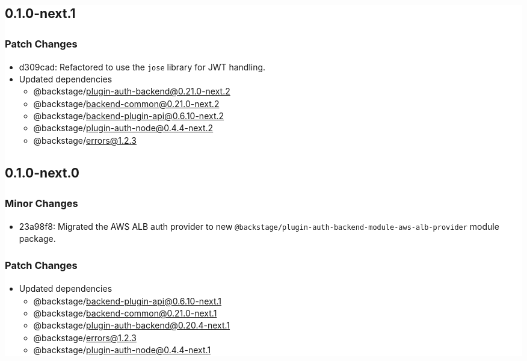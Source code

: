 ## 0.1.0-next.1

### Patch Changes

- d309cad: Refactored to use the `jose` library for JWT handling.
- Updated dependencies
  - @backstage/plugin-auth-backend@0.21.0-next.2
  - @backstage/backend-common@0.21.0-next.2
  - @backstage/backend-plugin-api@0.6.10-next.2
  - @backstage/plugin-auth-node@0.4.4-next.2
  - @backstage/errors@1.2.3

## 0.1.0-next.0

### Minor Changes

- 23a98f8: Migrated the AWS ALB auth provider to new `@backstage/plugin-auth-backend-module-aws-alb-provider` module package.

### Patch Changes

- Updated dependencies
  - @backstage/backend-plugin-api@0.6.10-next.1
  - @backstage/backend-common@0.21.0-next.1
  - @backstage/plugin-auth-backend@0.20.4-next.1
  - @backstage/errors@1.2.3
  - @backstage/plugin-auth-node@0.4.4-next.1
